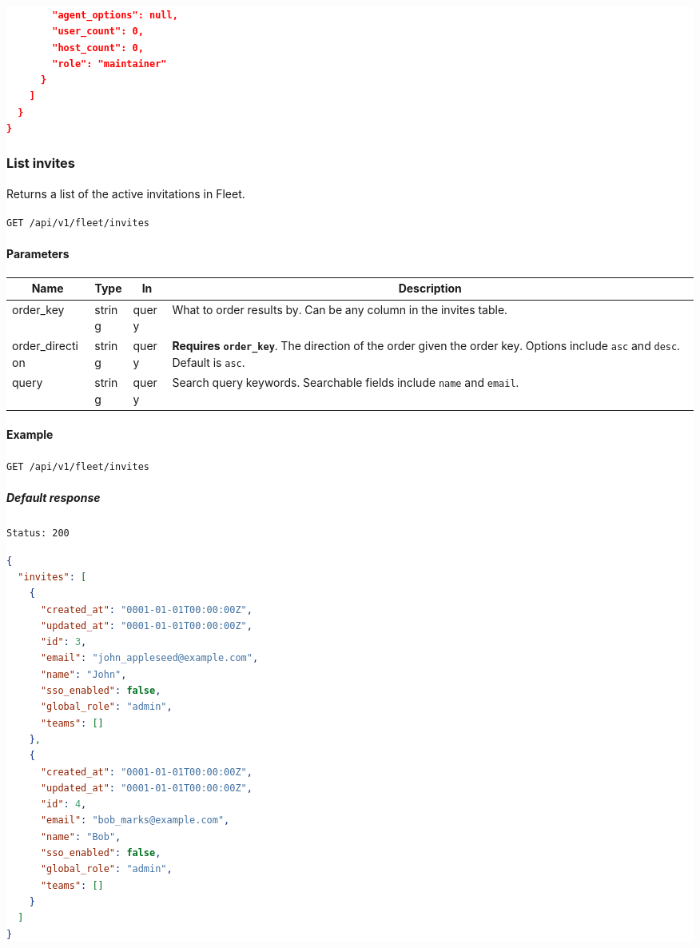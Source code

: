 ```json
        "agent_options": null,
        "user_count": 0,
        "host_count": 0,
        "role": "maintainer"
      }
    ]
  }
}
```

### List invites

Returns a list of the active invitations in Fleet.

`GET /api/v1/fleet/invites`

#### Parameters

| Name            | Type   | In    | Description                                                                                                                   |
| --------------- | ------ | ----- | ----------------------------------------------------------------------------------------------------------------------------- |
| order_key       | string | query | What to order results by. Can be any column in the invites table.                                                             |
| order_direction | string | query | **Requires `order_key`**. The direction of the order given the order key. Options include `asc` and `desc`. Default is `asc`. |
| query           | string | query | Search query keywords. Searchable fields include `name` and `email`.                                                          |

#### Example

`GET /api/v1/fleet/invites`

##### Default response

`Status: 200`

```json
{
  "invites": [
    {
      "created_at": "0001-01-01T00:00:00Z",
      "updated_at": "0001-01-01T00:00:00Z",
      "id": 3,
      "email": "john_appleseed@example.com",
      "name": "John",
      "sso_enabled": false,
      "global_role": "admin",
      "teams": []
    },
    {
      "created_at": "0001-01-01T00:00:00Z",
      "updated_at": "0001-01-01T00:00:00Z",
      "id": 4,
      "email": "bob_marks@example.com",
      "name": "Bob",
      "sso_enabled": false,
      "global_role": "admin",
      "teams": []
    }
  ]
}
```
